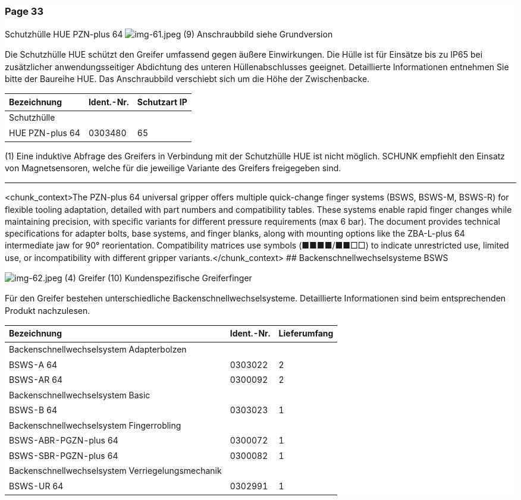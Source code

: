 ### Page 33
Schutzhülle HUE PZN-plus 64
![img-61.jpeg](img-61.jpeg)
(9) Anschraubbild siehe Grundversion

Die Schutzhülle HUE schützt den Greifer umfassend gegen äußere Einwirkungen. Die Hülle ist für Einsätze bis zu IP65 bei zusätzlicher anwendungsseitiger Abdichtung des unteren Hüllenabschlusses geeignet. Detaillierte Informationen entnehmen Sie bitte der Baureihe HUE. Das Anschraubbild verschiebt sich um die Höhe der Zwischenbacke.

| Bezeichnung | Ident.-Nr. | Schutzart IP |
| :-- | :-- | :-- |
| Schutzhülle |  |  |
| HUE PZN-plus 64 | 0303480 | 65 |

(1) Eine induktive Abfrage des Greifers in Verbindung mit der Schutzhülle HUE ist nicht möglich. SCHUNK empfiehlt den Einsatz von Magnetsensoren, welche für die jeweilige Variante des Greifers freigegeben sind.</chunk>

---

<chunk_context>The PZN-plus 64 universal gripper offers multiple quick-change finger systems (BSWS, BSWS-M, BSWS-R) for flexible tooling adaptation, detailed with part numbers and compatibility tables. These systems enable rapid finger changes while maintaining precision, with specific variants for different pressure requirements (max 6 bar). The document provides technical specifications for adapter bolts, base systems, and finger blanks, along with mounting options like the ZBA-L-plus 64 intermediate jaw for 90° reorientation. Compatibility matrices use symbols (■■■■/■■□□) to indicate unrestricted use, limited use, or incompatibility with different gripper variants.</chunk_context>
<chunk>## Backenschnellwechselsysteme BSWS

![img-62.jpeg](img-62.jpeg)
(4) Greifer
(10) Kundenspezifische Greiferfinger

Für den Greifer bestehen unterschiedliche Backenschnellwechselsysteme. Detaillierte Informationen sind beim entsprechenden Produkt nachzulesen.

| Bezeichnung | Ident.-Nr. | Lieferumfang |
| :-- | :-- | :-- |
| Backenschnellwechselsystem Adapterbolzen |  |  |
| BSWS-A 64 | 0303022 | 2 |
| BSWS-AR 64 | 0300092 | 2 |
| Backenschnellwechselsystem Basic |  |  |
| BSWS-B 64 | 0303023 | 1 |
| Backenschnellwechselsystem Fingerrobling |  |  |
| BSWS-ABR-PGZN-plus 64 | 0300072 | 1 |
| BSWS-SBR-PGZN-plus 64 | 0300082 | 1 |
| Backenschnellwechselsystem Verriegelungsmechanik |  |  |
| BSWS-UR 64 | 0302991 | 1 |
